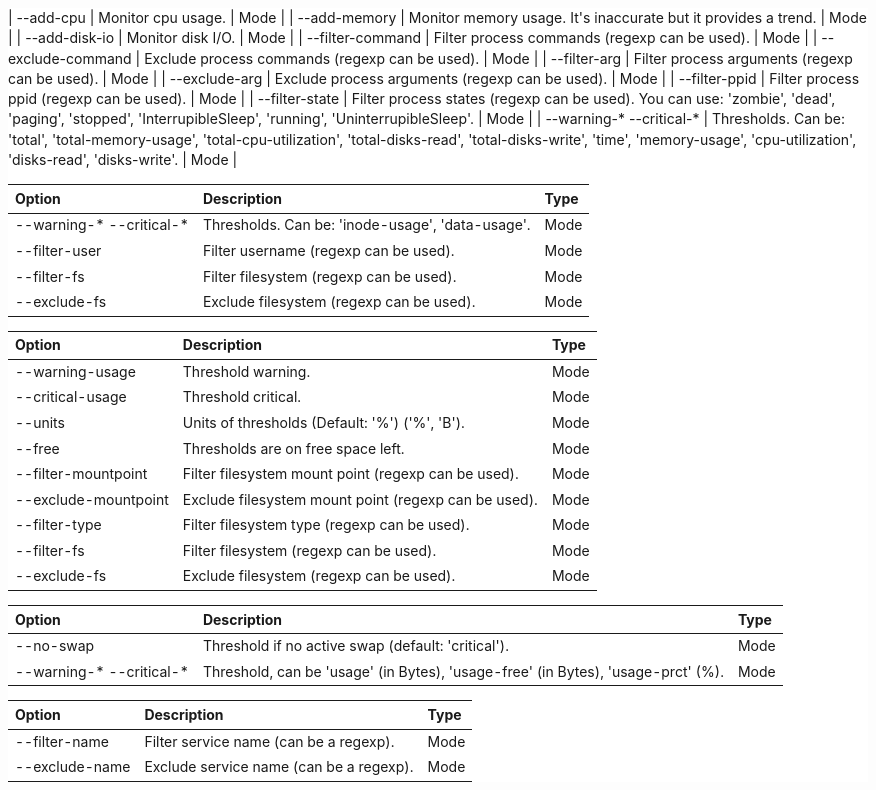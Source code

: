 | --add-cpu                | Monitor cpu usage.                                                                                                                                                                                                                            | Mode      |
| --add-memory             | Monitor memory usage. It's inaccurate but it provides a trend.                                                                                                                                                                                | Mode      |
| --add-disk-io            | Monitor disk I/O.                                                                                                                                                                                                                             | Mode      |
| --filter-command         | Filter process commands (regexp can be used).                                                                                                                                                                                                 | Mode      |
| --exclude-command        | Exclude process commands (regexp can be used).                                                                                                                                                                                                | Mode      |
| --filter-arg             | Filter process arguments (regexp can be used).                                                                                                                                                                                                | Mode      |
| --exclude-arg            | Exclude process arguments (regexp can be used).                                                                                                                                                                                               | Mode      |
| --filter-ppid            | Filter process ppid (regexp can be used).                                                                                                                                                                                                     | Mode      |
| --filter-state           | Filter process states (regexp can be used). You can use: 'zombie', 'dead', 'paging', 'stopped', 'InterrupibleSleep', 'running', 'UninterrupibleSleep'.                                                                                        | Mode      |
| --warning-* --critical-* | Thresholds. Can be: 'total', 'total-memory-usage', 'total-cpu-utilization', 'total-disks-read', 'total-disks-write', 'time', 'memory-usage', 'cpu-utilization', 'disks-read', 'disks-write'.                                                  | Mode      |

</TabItem>
<TabItem value="Quota" label="Quota">

| Option                   | Description                                        | Type |
|:-------------------------|:---------------------------------------------------|:-----|
| --warning-* --critical-* | Thresholds. Can be: 'inode-usage', 'data-usage'.   | Mode |
| --filter-user            | Filter username (regexp can be used).              | Mode |
| --filter-fs              | Filter filesystem (regexp can be used).            | Mode |
| --exclude-fs             | Exclude filesystem (regexp can be used).           | Mode |

</TabItem>
<TabItem value="Storages" label="Storages">

| Option               | Description                                            | Type |
|:---------------------|:-------------------------------------------------------|:-----|
| --warning-usage      | Threshold warning.                                     | Mode |
| --critical-usage     | Threshold critical.                                    | Mode |
| --units              | Units of thresholds (Default: '%') ('%', 'B').         | Mode |
| --free               | Thresholds are on free space left.                     | Mode |
| --filter-mountpoint  | Filter filesystem mount point (regexp can be used).    | Mode |
| --exclude-mountpoint | Exclude filesystem mount point (regexp can be used).   | Mode |
| --filter-type        | Filter filesystem type (regexp can be used).           | Mode |
| --filter-fs          | Filter filesystem (regexp can be used).                | Mode |
| --exclude-fs         | Exclude filesystem (regexp can be used).               | Mode |

</TabItem>
<TabItem value="Swap" label="Swap">

| Option                   | Description                                                                         | Type |
|:-------------------------|:------------------------------------------------------------------------------------|:-----|
| --no-swap                | Threshold if no active swap (default: 'critical').                                  | Mode |
| --warning-* --critical-* | Threshold, can be 'usage' (in Bytes), 'usage-free' (in Bytes), 'usage-prct' (%).    | Mode |

</TabItem>
<TabItem value="Systemd-Sc-Status" label="Systemd-Sc-Status">

| Option                   | Description                                                                                                                                                    | Type |
|:-------------------------|:---------------------------------------------------------------------------------------------------------------------------------------------------------------|:-----|
| --filter-name            | Filter service name (can be a regexp).                                                                                                                         | Mode |
| --exclude-name           | Exclude service name (can be a regexp).                                                                                                                        | Mode |